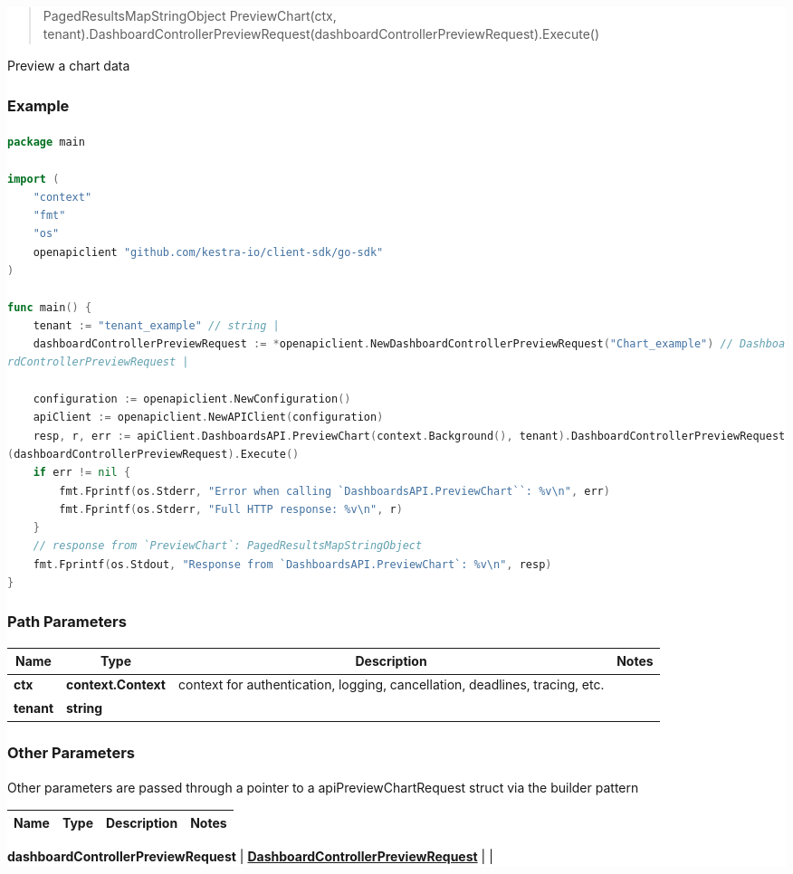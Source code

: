 > PagedResultsMapStringObject PreviewChart(ctx, tenant).DashboardControllerPreviewRequest(dashboardControllerPreviewRequest).Execute()

Preview a chart data

### Example

```go
package main

import (
	"context"
	"fmt"
	"os"
	openapiclient "github.com/kestra-io/client-sdk/go-sdk"
)

func main() {
	tenant := "tenant_example" // string | 
	dashboardControllerPreviewRequest := *openapiclient.NewDashboardControllerPreviewRequest("Chart_example") // DashboardControllerPreviewRequest | 

	configuration := openapiclient.NewConfiguration()
	apiClient := openapiclient.NewAPIClient(configuration)
	resp, r, err := apiClient.DashboardsAPI.PreviewChart(context.Background(), tenant).DashboardControllerPreviewRequest(dashboardControllerPreviewRequest).Execute()
	if err != nil {
		fmt.Fprintf(os.Stderr, "Error when calling `DashboardsAPI.PreviewChart``: %v\n", err)
		fmt.Fprintf(os.Stderr, "Full HTTP response: %v\n", r)
	}
	// response from `PreviewChart`: PagedResultsMapStringObject
	fmt.Fprintf(os.Stdout, "Response from `DashboardsAPI.PreviewChart`: %v\n", resp)
}
```

### Path Parameters


Name | Type | Description  | Notes
------------- | ------------- | ------------- | -------------
**ctx** | **context.Context** | context for authentication, logging, cancellation, deadlines, tracing, etc.
**tenant** | **string** |  | 

### Other Parameters

Other parameters are passed through a pointer to a apiPreviewChartRequest struct via the builder pattern


Name | Type | Description  | Notes
------------- | ------------- | ------------- | -------------

 **dashboardControllerPreviewRequest** | [**DashboardControllerPreviewRequest**](DashboardControllerPreviewRequest.md) |  | 
